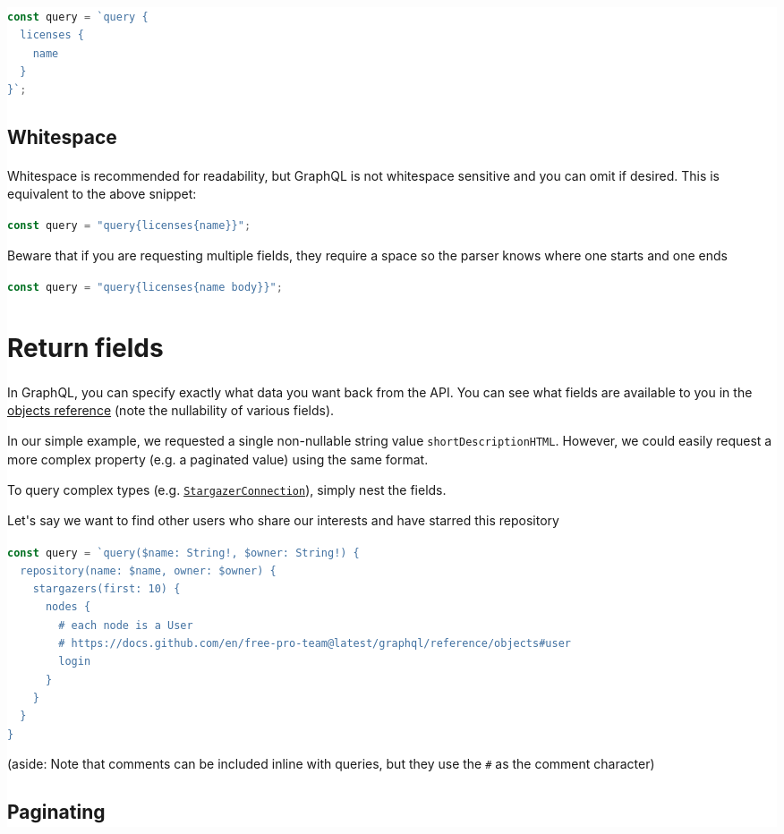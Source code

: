 ```js
const query = `query {
  licenses {
    name
  }
}`;
```

## Whitespace

Whitespace is recommended for readability, but GraphQL is not whitespace sensitive and you can omit if desired. This is equivalent to the above snippet:

```js
const query = "query{licenses{name}}";
```

Beware that if you are requesting multiple fields, they require a space so the parser knows where one starts and one ends

```js
const query = "query{licenses{name body}}";
```

# Return fields

In GraphQL, you can specify exactly what data you want back from the API. You can see what fields are available to you in the [objects reference](https://docs.github.com/en/free-pro-team@latest/graphql/reference/objects) (note the nullability of various fields).

In our simple example, we requested a single non-nullable string value `shortDescriptionHTML`. However, we could easily request a more complex property (e.g. a paginated value) using the same format.

To query complex types (e.g. [`StargazerConnection`](https://docs.github.com/en/free-pro-team@latest/graphql/reference/objects#stargazerconnection)), simply nest the fields.

Let's say we want to find other users who share our interests and have starred this repository

```js
const query = `query($name: String!, $owner: String!) {
  repository(name: $name, owner: $owner) {
    stargazers(first: 10) {
      nodes {
        # each node is a User
        # https://docs.github.com/en/free-pro-team@latest/graphql/reference/objects#user
        login
      }
    }
  }
}
```

(aside: Note that comments can be included inline with queries, but they use the `#` as the comment character)

## Paginating
